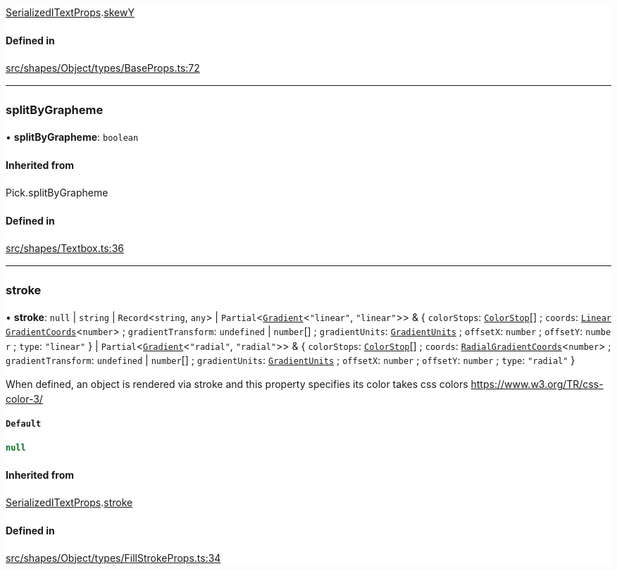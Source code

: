 [SerializedITextProps](/apidocs/interfaces/SerializedITextProps.md).[skewY](/apidocs/interfaces/SerializedITextProps.md#skewy)

#### Defined in

[src/shapes/Object/types/BaseProps.ts:72](https://github.com/fabricjs/fabric.js/blob/7d0e39dd9/src/shapes/Object/types/BaseProps.ts#L72)

___

### splitByGrapheme

• **splitByGrapheme**: `boolean`

#### Inherited from

Pick.splitByGrapheme

#### Defined in

[src/shapes/Textbox.ts:36](https://github.com/fabricjs/fabric.js/blob/7d0e39dd9/src/shapes/Textbox.ts#L36)

___

### stroke

• **stroke**: ``null`` \| `string` \| `Record`<`string`, `any`\> \| `Partial`<[`Gradient`](/apidocs/classes/Gradient.md)<``"linear"``, ``"linear"``\>\> & { `colorStops`: [`ColorStop`](/apidocs/modules.md#colorstop)[] ; `coords`: [`LinearGradientCoords`](/apidocs/modules.md#lineargradientcoords)<`number`\> ; `gradientTransform`: `undefined` \| `number`[] ; `gradientUnits`: [`GradientUnits`](/apidocs/modules.md#gradientunits) ; `offsetX`: `number` ; `offsetY`: `number` ; `type`: ``"linear"``  } \| `Partial`<[`Gradient`](/apidocs/classes/Gradient.md)<``"radial"``, ``"radial"``\>\> & { `colorStops`: [`ColorStop`](/apidocs/modules.md#colorstop)[] ; `coords`: [`RadialGradientCoords`](/apidocs/modules.md#radialgradientcoords)<`number`\> ; `gradientTransform`: `undefined` \| `number`[] ; `gradientUnits`: [`GradientUnits`](/apidocs/modules.md#gradientunits) ; `offsetX`: `number` ; `offsetY`: `number` ; `type`: ``"radial"``  }

When defined, an object is rendered via stroke and this property specifies its color
takes css colors https://www.w3.org/TR/css-color-3/

**`Default`**

```ts
null
```

#### Inherited from

[SerializedITextProps](/apidocs/interfaces/SerializedITextProps.md).[stroke](/apidocs/interfaces/SerializedITextProps.md#stroke)

#### Defined in

[src/shapes/Object/types/FillStrokeProps.ts:34](https://github.com/fabricjs/fabric.js/blob/7d0e39dd9/src/shapes/Object/types/FillStrokeProps.ts#L34)
